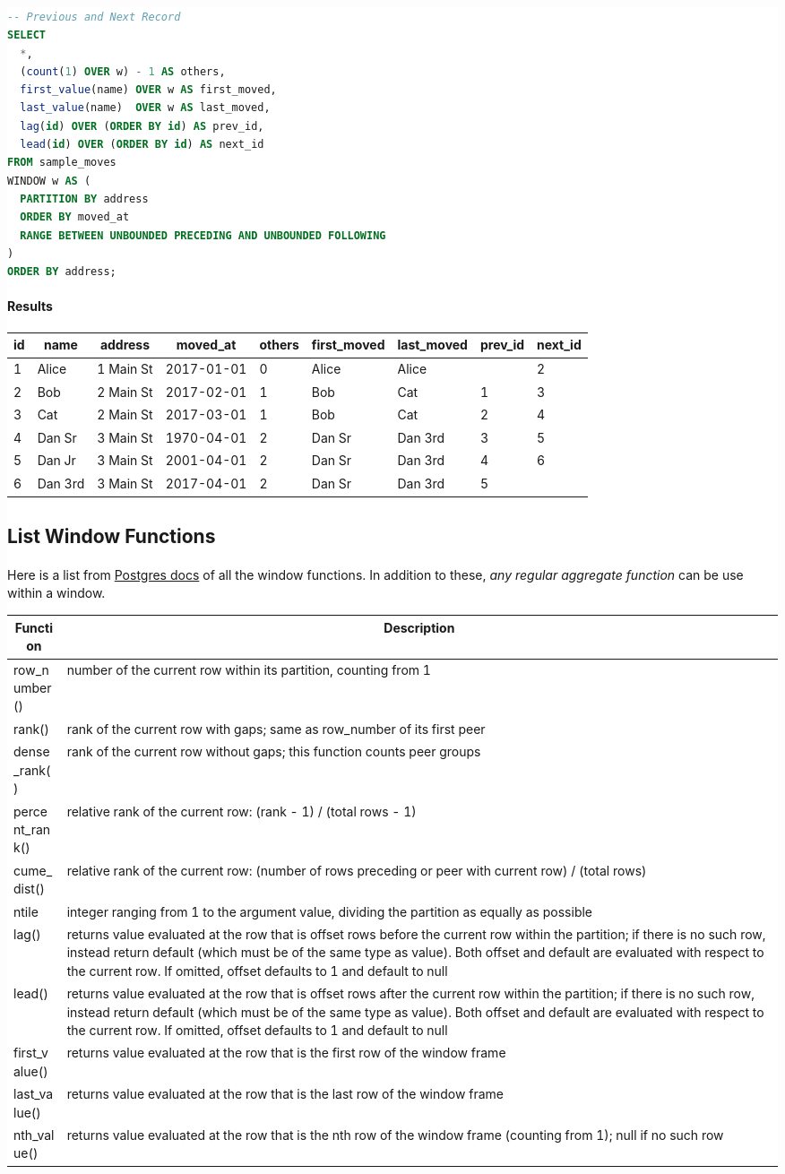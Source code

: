 ```sql
-- Previous and Next Record
SELECT
  *,
  (count(1) OVER w) - 1 AS others,
  first_value(name) OVER w AS first_moved,
  last_value(name)  OVER w AS last_moved,
  lag(id) OVER (ORDER BY id) AS prev_id,
  lead(id) OVER (ORDER BY id) AS next_id
FROM sample_moves
WINDOW w AS (
  PARTITION BY address 
  ORDER BY moved_at
  RANGE BETWEEN UNBOUNDED PRECEDING AND UNBOUNDED FOLLOWING
)
ORDER BY address;
```

#### Results
|  id |  name   |  address  |  moved_at  | others | first_moved | last_moved | prev_id | next_id
|----|---------|-----------|------------|--------|-------------|------------|---------|---------
|   1 | Alice   | 1 Main St | 2017-01-01 |      0 | Alice       | Alice      |         |       2
|   2 | Bob     | 2 Main St | 2017-02-01 |      1 | Bob         | Cat        |       1 |       3
|   3 | Cat     | 2 Main St | 2017-03-01 |      1 | Bob         | Cat        |       2 |       4
|   4 | Dan Sr  | 3 Main St | 1970-04-01 |      2 | Dan Sr      | Dan 3rd    |       3 |       5
|   5 | Dan Jr  | 3 Main St | 2001-04-01 |      2 | Dan Sr      | Dan 3rd    |       4 |       6
|   6 | Dan 3rd | 3 Main St | 2017-04-01 |      2 | Dan Sr      | Dan 3rd    |       5 |

## List Window Functions

Here is a list from [Postgres docs](https://www.postgresql.org/docs/9.3/static/functions-window.html)
of all the window functions. In addition to these, *any regular aggregate function* can be use within a window.

| Function        | Description 
| --------        | ----------- 
| row_number()    | number of the current row within its partition, counting from 1 
| rank()          | rank of the current row with gaps; same as row_number of its first peer 
| dense_rank()    | rank of the current row without gaps; this function counts peer groups 
| percent_rank()  | relative rank of the current row: (rank - 1) / (total rows - 1) 
| cume_dist()     | relative rank of the current row: (number of rows preceding or peer with current row) / (total rows) 
| ntile           | integer ranging from 1 to the argument value, dividing the partition as equally as possible 
| lag()           | returns value evaluated at the row that is offset rows before the current row within the partition; if there is no such row, instead return default (which must be of the same type as value). Both offset and default are evaluated with respect to the current row. If omitted, offset defaults to 1 and default to null 
| lead()          | returns value evaluated at the row that is offset rows after the current row within the partition; if there is no such row, instead return default (which must be of the same type as value). Both offset and default are evaluated with respect to the current row. If omitted, offset defaults to 1 and default to null 
| first_value()   | returns value evaluated at the row that is the first row of the window frame 
| last_value()    | returns value evaluated at the row that is the last row of the window frame 
| nth_value()     | returns value evaluated at the row that is the nth row of the window frame (counting from 1); null if no such row 
